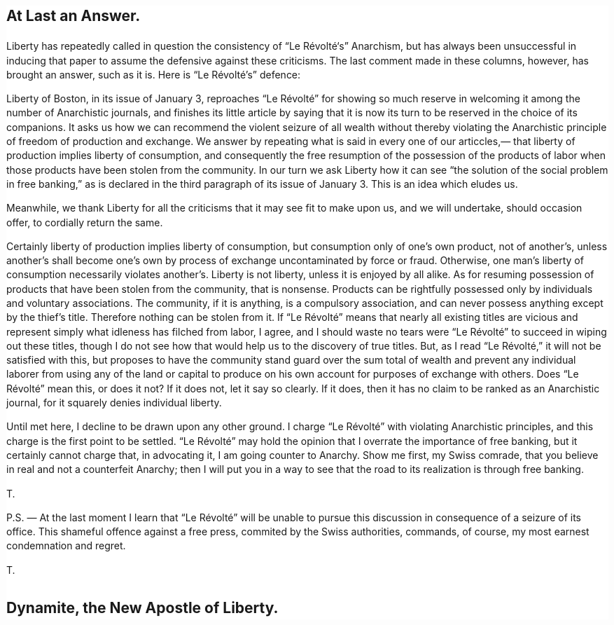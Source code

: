 ## At Last an Answer.

Liberty has repeatedly called in question the consistency of “Le Révolté‘s” Anarchism, but has always been unsuccessful in inducing that paper to assume the defensive against these criticisms. The last comment made in these columns, however, has brought an answer, such as it is. Here is “Le Révolté’s” defence:

Liberty of Boston, in its issue of January 3, reproaches “Le Révolté” for showing so much reserve in welcoming it among the number of Anarchistic journals, and finishes its little article by saying that it is now its turn to be reserved in the choice of its companions. It asks us how we can recommend the violent seizure of all wealth without thereby violating the Anarchistic principle of freedom of production and exchange. We answer by repeating what is said in every one of our articcles,— that liberty of production implies liberty of consumption, and consequently the free resumption of the possession of the products of labor when those products have been stolen from the community. In our turn we ask Liberty how it can see “the solution of the social problem in free banking,” as is declared in the third paragraph of its issue of January 3. This is an idea which eludes us.

Meanwhile, we thank Liberty for all the criticisms that it may see fit to make upon us, and we will undertake, should occasion offer, to cordially return the same.

Certainly liberty of production implies liberty of consumption, but consumption only of one’s own product, not of another’s, unless another’s shall become one’s own by process of exchange uncontaminated by force or fraud. Otherwise, one man’s liberty of consumption necessarily violates another’s. Liberty is not liberty, unless it is enjoyed by all alike. As for resuming possession of products that have been stolen from the community, that is nonsense. Products can be rightfully possessed only by individuals and voluntary associations. The community, if it is anything, is a compulsory association, and can never possess anything except by the thief’s title. Therefore nothing can be stolen from it. If “Le Révolté” means that nearly all existing titles are vicious and represent simply what idleness has filched from labor, I agree, and I should waste no tears were “Le Révolté” to succeed in wiping out these titles, though I do not see how that would help us to the discovery of true titles. But, as I read “Le Révolté,” it will not be satisfied with this, but proposes to have the community stand guard over the sum total of wealth and prevent any individual laborer from using any of the land or capital to produce on his own account for purposes of exchange with others. Does “Le Révolté” mean this, or does it not? If it does not, let it say so clearly. If it does, then it has no claim to be ranked as an Anarchistic journal, for it squarely denies individual liberty.

Until met here, I decline to be drawn upon any other ground. I charge “Le Révolté” with violating Anarchistic principles, and this charge is the first point to be settled. “Le Révolté” may hold the opinion that I overrate the importance of free banking, but it certainly cannot charge that, in advocating it, I am going counter to Anarchy. Show me first, my Swiss comrade, that you believe in real and not a counterfeit Anarchy; then I will put you in a way to see that the road to its realization is through free banking.

T.

P.S. — At the last moment I learn that “Le Révolté” will be unable to pursue this discussion in consequence of a seizure of its office. This shameful offence against a free press, commited by the Swiss authorities, commands, of course, my most earnest condemnation and regret.

T.

## Dynamite, the New Apostle of Liberty.
